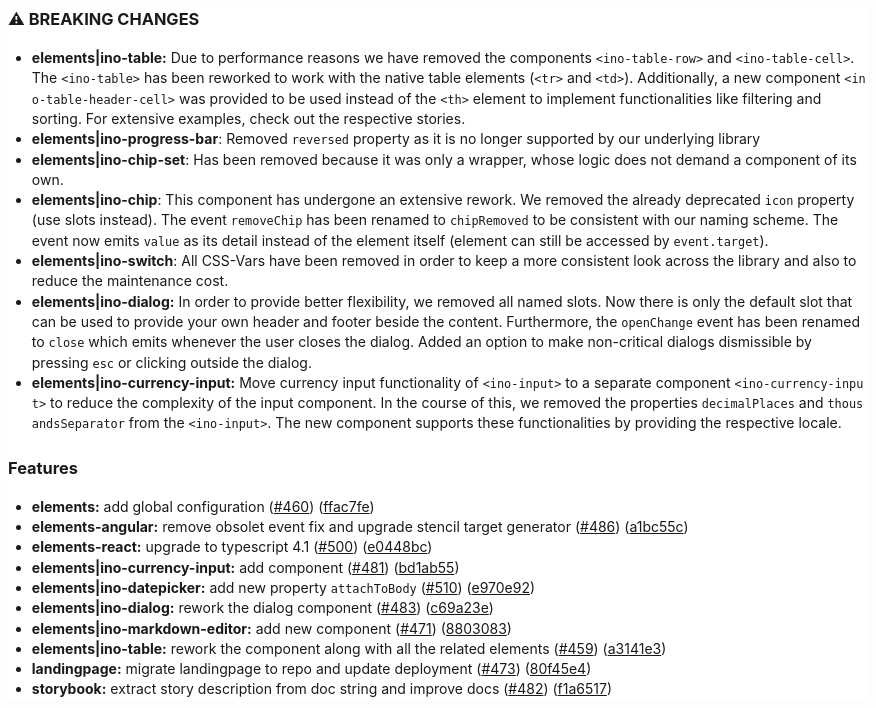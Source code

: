 
### ⚠ BREAKING CHANGES

* **elements|ino-table:** Due to performance reasons we have removed the components `<ino-table-row>` and `<ino-table-cell>`. The `<ino-table>` has been reworked to work with the native table elements (`<tr>` and `<td>`). Additionally, a new component `<ino-table-header-cell>` was provided to be used instead of the `<th>` element to implement functionalities like filtering and sorting. For extensive examples, check out the respective stories.
* **elements|ino-progress-bar**: Removed `reversed` property as it is no longer supported by our underlying library
* **elements|ino-chip-set**: Has been removed because it was only a wrapper, whose logic does not demand a component of its own.
* **elements|ino-chip**: This component has undergone an extensive rework. We removed the already deprecated `icon` property (use slots instead). The event `removeChip` has been renamed to `chipRemoved` to be consistent with our naming scheme. The event now emits `value` as its detail instead of the element itself (element can still be accessed by `event.target`).
* **elements|ino-switch**: All CSS-Vars have been removed in order to keep a more consistent look across the library and also to reduce the maintenance cost.
* **elements|ino-dialog:** In order to provide better flexibility, we removed all named slots. Now there is only the default slot that can be used to provide your own header and footer beside the content. Furthermore, the `openChange` event has been renamed to `close` which emits whenever the user closes the dialog. Added an option to make non-critical dialogs dismissible by pressing `esc` or clicking outside the dialog.
* **elements|ino-currency-input:** Move currency input functionality of `<ino-input>` to a separate component `<ino-currency-input>` to reduce the complexity of the input component. In the course of this, we removed the properties `decimalPlaces` and `thousandsSeparator` from the `<ino-input>`. The new component supports these functionalities by providing the respective locale.

### Features

* **elements:** add global configuration ([#460](https://github.com/inovex/elements/issues/460)) ([ffac7fe](https://github.com/inovex/elements/commit/ffac7fe5b8df8c67cda83cff60ffc441bddf06c7))
* **elements-angular:** remove obsolet event fix and upgrade stencil target generator ([#486](https://github.com/inovex/elements/issues/486)) ([a1bc55c](https://github.com/inovex/elements/commit/a1bc55c301875743fda5f8d9c58ae14c7e8565aa))
* **elements-react:** upgrade to typescript 4.1 ([#500](https://github.com/inovex/elements/issues/500)) ([e0448bc](https://github.com/inovex/elements/commit/e0448bc9c006e3b0c74c2968ef250c3c348be653))
* **elements|ino-currency-input:** add component ([#481](https://github.com/inovex/elements/issues/481)) ([bd1ab55](https://github.com/inovex/elements/commit/bd1ab5551e8776a0c4d4f037425f9c5bb2aa5cbe))
* **elements|ino-datepicker:** add new property `attachToBody` ([#510](https://github.com/inovex/elements/issues/510)) ([e970e92](https://github.com/inovex/elements/commit/e970e9222e09055f9d842ede592a04d84c3ace01))
* **elements|ino-dialog:** rework the dialog component ([#483](https://github.com/inovex/elements/issues/483)) ([c69a23e](https://github.com/inovex/elements/commit/c69a23eb4f0ca70bf89cbf696da947c2d65fae7f))
* **elements|ino-markdown-editor:** add new component ([#471](https://github.com/inovex/elements/issues/471)) ([8803083](https://github.com/inovex/elements/commit/88030835d52ed638d0a467fdfa90d2bd57ec631b))
* **elements|ino-table:** rework the component along with all the related elements ([#459](https://github.com/inovex/elements/issues/459)) ([a3141e3](https://github.com/inovex/elements/commit/a3141e348b1088832c8a8cdde07922ed4b4a3374))
* **landingpage:** migrate landingpage to repo and update deployment ([#473](https://github.com/inovex/elements/issues/473)) ([80f45e4](https://github.com/inovex/elements/commit/80f45e4449626359f12834593e26d06a4d3991f9))
* **storybook:** extract story description from doc string and improve docs ([#482](https://github.com/inovex/elements/issues/482)) ([f1a6517](https://github.com/inovex/elements/commit/f1a65171e03df183d7ef9e70c4a184bd063d8eda))
